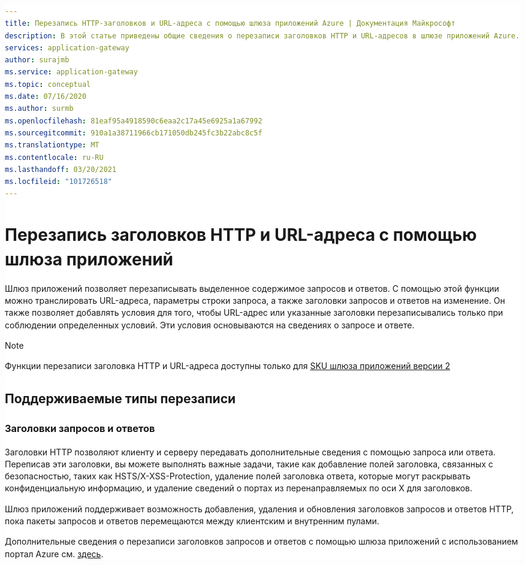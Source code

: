 ```yaml
---
title: Перезапись HTTP-заголовков и URL-адреса с помощью шлюза приложений Azure | Документация Майкрософт
description: В этой статье приведены общие сведения о перезаписи заголовков HTTP и URL-адресов в шлюзе приложений Azure.
services: application-gateway
author: surajmb
ms.service: application-gateway
ms.topic: conceptual
ms.date: 07/16/2020
ms.author: surmb
ms.openlocfilehash: 81eaf95a4918590c6eaa2c17a45e6925a1a67992
ms.sourcegitcommit: 910a1a38711966cb171050db245fc3b22abc8c5f
ms.translationtype: MT
ms.contentlocale: ru-RU
ms.lasthandoff: 03/20/2021
ms.locfileid: "101726518"
---
```

# <a name="rewrite-http-headers-and-url-with-application-gateway"></a>Перезапись заголовков HTTP и URL-адреса с помощью шлюза приложений

 Шлюз приложений позволяет перезаписывать выделенное содержимое запросов и ответов. С помощью этой функции можно транслировать URL-адреса, параметры строки запроса, а также заголовки запросов и ответов на изменение. Он также позволяет добавлять условия для того, чтобы URL-адрес или указанные заголовки перезаписывались только при соблюдении определенных условий. Эти условия основываются на сведениях о запросе и ответе.

>[!NOTE]
>Функции перезаписи заголовка HTTP и URL-адреса доступны только для [SKU шлюза приложений версии 2](application-gateway-autoscaling-zone-redundant.md)

## <a name="rewrite-types-supported"></a>Поддерживаемые типы перезаписи

### <a name="request-and-response-headers"></a>Заголовки запросов и ответов

Заголовки HTTP позволяют клиенту и серверу передавать дополнительные сведения с помощью запроса или ответа. Переписав эти заголовки, вы можете выполнять важные задачи, такие как добавление полей заголовка, связанных с безопасностью, таких как HSTS/X-XSS-Protection, удаление полей заголовка ответа, которые могут раскрывать конфиденциальную информацию, и удаление сведений о портах из перенаправляемых по оси X для заголовков.

Шлюз приложений поддерживает возможность добавления, удаления и обновления заголовков запросов и ответов HTTP, пока пакеты запросов и ответов перемещаются между клиентским и внутренним пулами.

Дополнительные сведения о перезаписи заголовков запросов и ответов с помощью шлюза приложений с использованием портал Azure см. [здесь](rewrite-url-portal.md).
